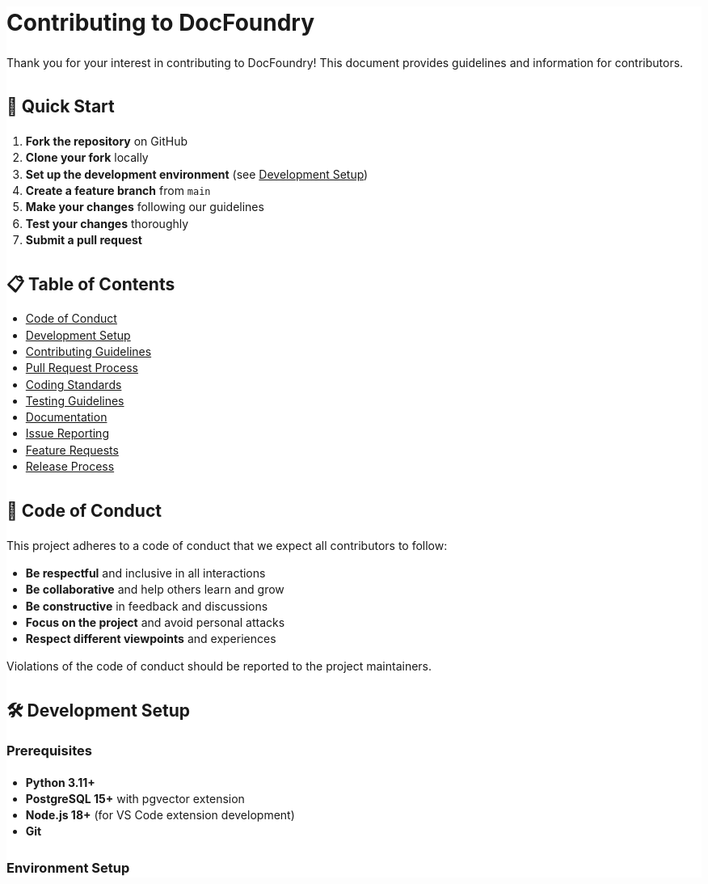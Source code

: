# Contributing to DocFoundry

Thank you for your interest in contributing to DocFoundry! This document provides guidelines and information for contributors.

## 🚀 Quick Start

1. **Fork the repository** on GitHub
2. **Clone your fork** locally
3. **Set up the development environment** (see [Development Setup](#development-setup))
4. **Create a feature branch** from `main`
5. **Make your changes** following our guidelines
6. **Test your changes** thoroughly
7. **Submit a pull request**

## 📋 Table of Contents

- [Code of Conduct](#code-of-conduct)
- [Development Setup](#development-setup)
- [Contributing Guidelines](#contributing-guidelines)
- [Pull Request Process](#pull-request-process)
- [Coding Standards](#coding-standards)
- [Testing Guidelines](#testing-guidelines)
- [Documentation](#documentation)
- [Issue Reporting](#issue-reporting)
- [Feature Requests](#feature-requests)
- [Release Process](#release-process)

## 🤝 Code of Conduct

This project adheres to a code of conduct that we expect all contributors to follow:

- **Be respectful** and inclusive in all interactions
- **Be collaborative** and help others learn and grow
- **Be constructive** in feedback and discussions
- **Focus on the project** and avoid personal attacks
- **Respect different viewpoints** and experiences

Violations of the code of conduct should be reported to the project maintainers.

## 🛠️ Development Setup

### Prerequisites

- **Python 3.11+**
- **PostgreSQL 15+** with pgvector extension
- **Node.js 18+** (for VS Code extension development)
- **Git**

### Environment Setup

